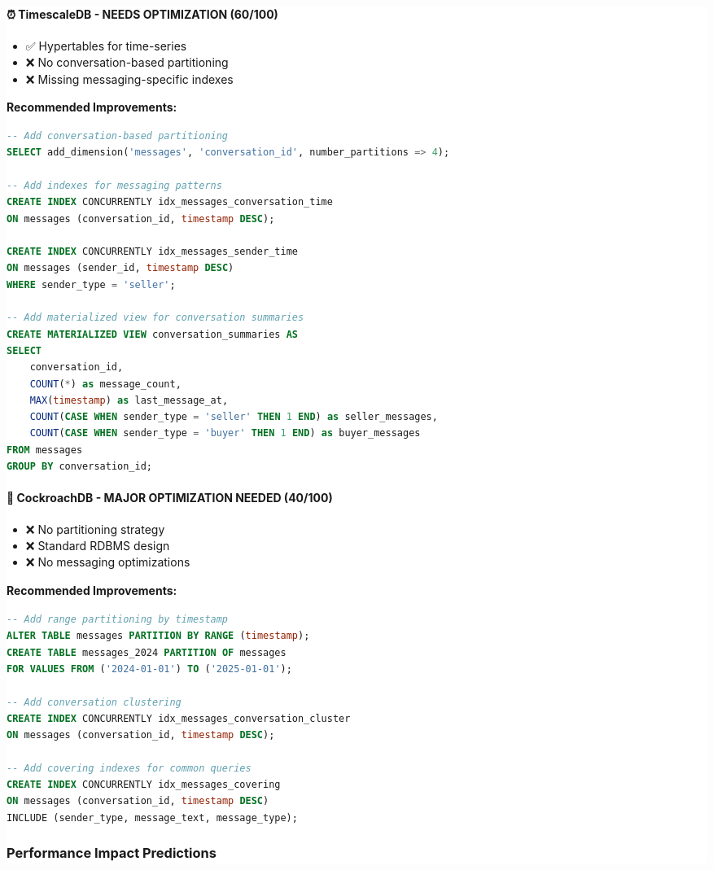 #### ⏰ TimescaleDB - NEEDS OPTIMIZATION (60/100)
- ✅ Hypertables for time-series
- ❌ No conversation-based partitioning
- ❌ Missing messaging-specific indexes

**Recommended Improvements:**
```sql
-- Add conversation-based partitioning
SELECT add_dimension('messages', 'conversation_id', number_partitions => 4);

-- Add indexes for messaging patterns
CREATE INDEX CONCURRENTLY idx_messages_conversation_time 
ON messages (conversation_id, timestamp DESC);

CREATE INDEX CONCURRENTLY idx_messages_sender_time 
ON messages (sender_id, timestamp DESC) 
WHERE sender_type = 'seller';

-- Add materialized view for conversation summaries
CREATE MATERIALIZED VIEW conversation_summaries AS
SELECT 
    conversation_id,
    COUNT(*) as message_count,
    MAX(timestamp) as last_message_at,
    COUNT(CASE WHEN sender_type = 'seller' THEN 1 END) as seller_messages,
    COUNT(CASE WHEN sender_type = 'buyer' THEN 1 END) as buyer_messages
FROM messages
GROUP BY conversation_id;
```

#### 🔄 CockroachDB - MAJOR OPTIMIZATION NEEDED (40/100)
- ❌ No partitioning strategy
- ❌ Standard RDBMS design
- ❌ No messaging optimizations

**Recommended Improvements:**
```sql
-- Add range partitioning by timestamp
ALTER TABLE messages PARTITION BY RANGE (timestamp);
CREATE TABLE messages_2024 PARTITION OF messages 
FOR VALUES FROM ('2024-01-01') TO ('2025-01-01');

-- Add conversation clustering
CREATE INDEX CONCURRENTLY idx_messages_conversation_cluster 
ON messages (conversation_id, timestamp DESC);

-- Add covering indexes for common queries
CREATE INDEX CONCURRENTLY idx_messages_covering 
ON messages (conversation_id, timestamp DESC) 
INCLUDE (sender_type, message_text, message_type);
```

### Performance Impact Predictions
